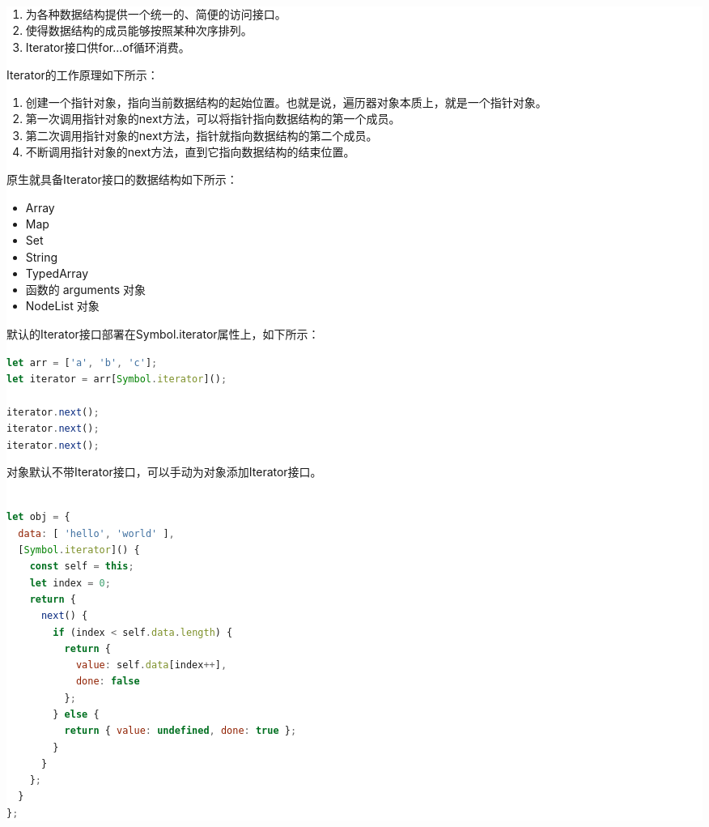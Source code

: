 1. 为各种数据结构提供一个统一的、简便的访问接口。
2. 使得数据结构的成员能够按照某种次序排列。
3. Iterator接口供for...of循环消费。

Iterator的工作原理如下所示：

1. 创建一个指针对象，指向当前数据结构的起始位置。也就是说，遍历器对象本质上，就是一个指针对象。
2. 第一次调用指针对象的next方法，可以将指针指向数据结构的第一个成员。
3. 第二次调用指针对象的next方法，指针就指向数据结构的第二个成员。
4. 不断调用指针对象的next方法，直到它指向数据结构的结束位置。

原生就具备Iterator接口的数据结构如下所示：

- Array
- Map
- Set
- String
- TypedArray
- 函数的 arguments 对象
- NodeList 对象

默认的Iterator接口部署在Symbol.iterator属性上，如下所示：

```javascript
let arr = ['a', 'b', 'c'];
let iterator = arr[Symbol.iterator]();

iterator.next();
iterator.next();
iterator.next();
```

对象默认不带Iterator接口，可以手动为对象添加Iterator接口。

```javascript

let obj = {
  data: [ 'hello', 'world' ],
  [Symbol.iterator]() {
    const self = this;
    let index = 0;
    return {
      next() {
        if (index < self.data.length) {
          return {
            value: self.data[index++],
            done: false
          };
        } else {
          return { value: undefined, done: true };
        }
      }
    };
  }
};
```


  [lastWord]: 'world'